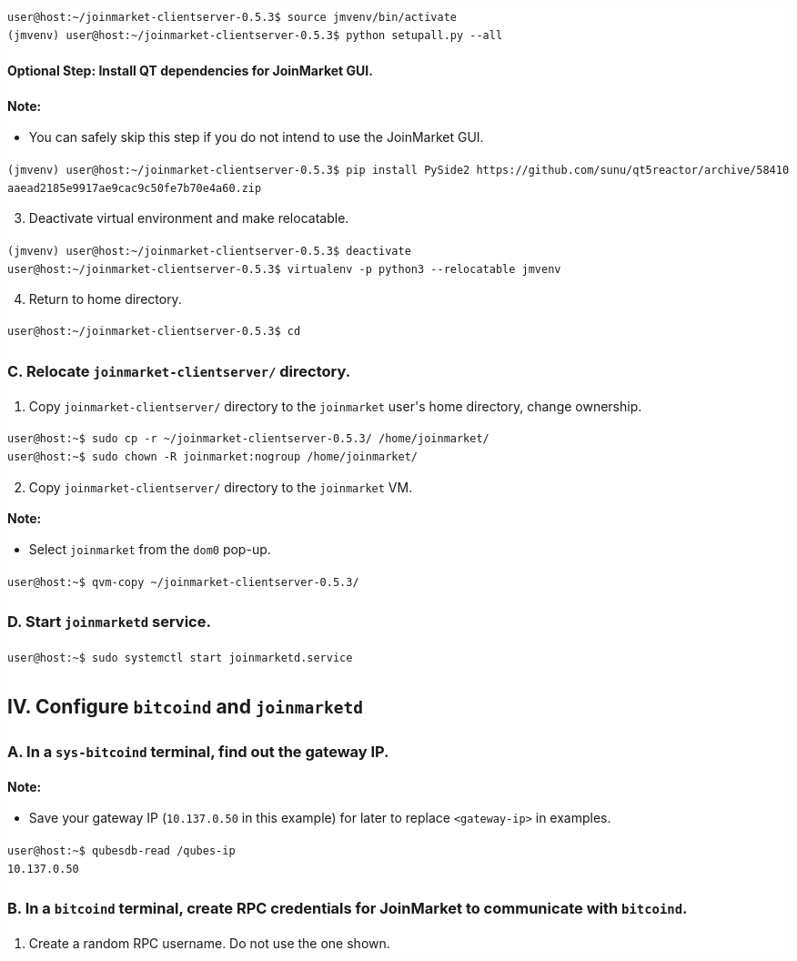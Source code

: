 ```
user@host:~/joinmarket-clientserver-0.5.3$ source jmvenv/bin/activate
(jmvenv) user@host:~/joinmarket-clientserver-0.5.3$ python setupall.py --all
```
#### Optional Step: Install QT dependencies for JoinMarket GUI.
**Note:**
- You can safely skip this step if you do not intend to use the JoinMarket GUI.

```
(jmvenv) user@host:~/joinmarket-clientserver-0.5.3$ pip install PySide2 https://github.com/sunu/qt5reactor/archive/58410aaead2185e9917ae9cac9c50fe7b70e4a60.zip
```
3. Deactivate virtual environment and make relocatable.

```
(jmvenv) user@host:~/joinmarket-clientserver-0.5.3$ deactivate
user@host:~/joinmarket-clientserver-0.5.3$ virtualenv -p python3 --relocatable jmvenv
```
4. Return to home directory.

```
user@host:~/joinmarket-clientserver-0.5.3$ cd
```
### C. Relocate `joinmarket-clientserver/` directory.
1. Copy `joinmarket-clientserver/` directory to the `joinmarket` user's home directory, change ownership.

```
user@host:~$ sudo cp -r ~/joinmarket-clientserver-0.5.3/ /home/joinmarket/
user@host:~$ sudo chown -R joinmarket:nogroup /home/joinmarket/
```
2. Copy `joinmarket-clientserver/` directory to the `joinmarket` VM.

**Note:**
- Select `joinmarket` from the `dom0` pop-up.

```
user@host:~$ qvm-copy ~/joinmarket-clientserver-0.5.3/
```
### D. Start `joinmarketd` service.
```
user@host:~$ sudo systemctl start joinmarketd.service
```
## IV. Configure `bitcoind` and `joinmarketd`
### A. In a `sys-bitcoind` terminal, find out the gateway IP.
**Note:**
- Save your gateway IP (`10.137.0.50` in this example) for later to replace `<gateway-ip>` in examples.

```
user@host:~$ qubesdb-read /qubes-ip
10.137.0.50
```
### B. In a `bitcoind` terminal, create RPC credentials for JoinMarket to communicate with `bitcoind`.
1. Create a random RPC username. Do not use the one shown.
